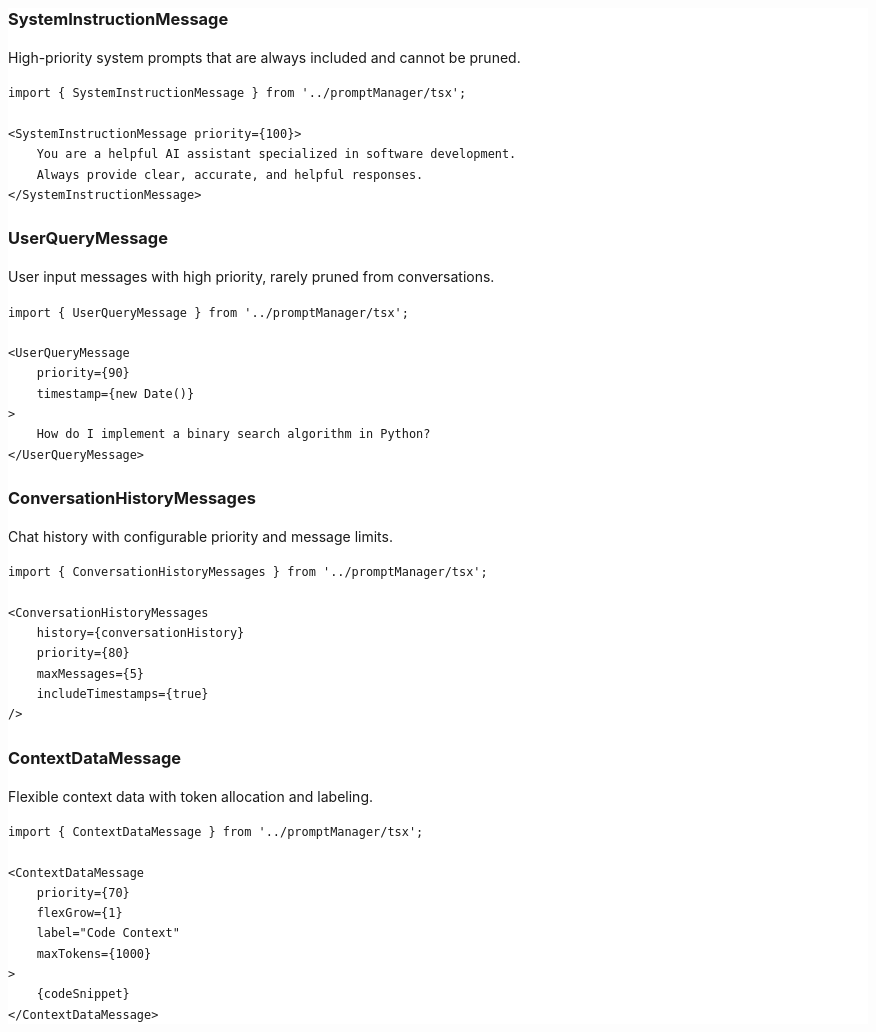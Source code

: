 ### SystemInstructionMessage

High-priority system prompts that are always included and cannot be pruned.

```tsx
import { SystemInstructionMessage } from '../promptManager/tsx';

<SystemInstructionMessage priority={100}>
    You are a helpful AI assistant specialized in software development.
    Always provide clear, accurate, and helpful responses.
</SystemInstructionMessage>
```

### UserQueryMessage

User input messages with high priority, rarely pruned from conversations.

```tsx
import { UserQueryMessage } from '../promptManager/tsx';

<UserQueryMessage 
    priority={90}
    timestamp={new Date()}
>
    How do I implement a binary search algorithm in Python?
</UserQueryMessage>
```

### ConversationHistoryMessages

Chat history with configurable priority and message limits.

```tsx
import { ConversationHistoryMessages } from '../promptManager/tsx';

<ConversationHistoryMessages
    history={conversationHistory}
    priority={80}
    maxMessages={5}
    includeTimestamps={true}
/>
```

### ContextDataMessage

Flexible context data with token allocation and labeling.

```tsx
import { ContextDataMessage } from '../promptManager/tsx';

<ContextDataMessage
    priority={70}
    flexGrow={1}
    label="Code Context"
    maxTokens={1000}
>
    {codeSnippet}
</ContextDataMessage>
```
